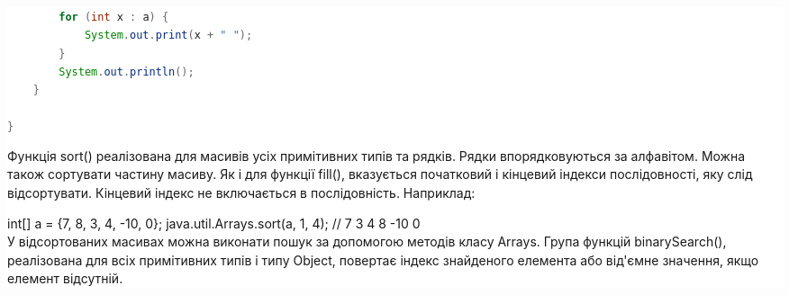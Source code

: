 ```java
        for (int x : a) {
            System.out.print(x + " ");
        }
        System.out.println();
    }

}
```
Функція sort() реалізована для масивів усіх примітивних типів та рядків. Рядки впорядковуються за алфавітом. Можна також сортувати частину масиву.
Як і для функції fill(), вказується початковий і кінцевий індекси послідовності, яку слід відсортувати. Кінцевий індекс не включається в послідовність. Наприклад:

int[] a = {7, 8, 3, 4, -10, 0};
java.util.Arrays.sort(a, 1, 4); // 7 3 4 8 -10 0    
У відсортованих масивах можна виконати пошук за допомогою методів класу Arrays. Група функцій binarySearch(),
реалізована для всіх примітивних типів і типу Object, повертає індекс знайденого елемента або від'ємне значення, якщо елемент відсутній.
